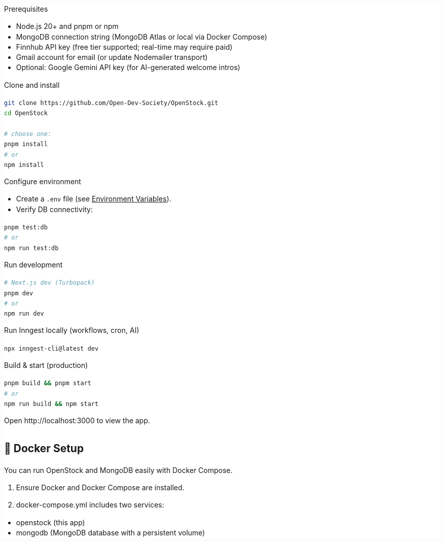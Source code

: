 Prerequisites
- Node.js 20+ and pnpm or npm
- MongoDB connection string (MongoDB Atlas or local via Docker Compose)
- Finnhub API key (free tier supported; real-time may require paid)
- Gmail account for email (or update Nodemailer transport)
- Optional: Google Gemini API key (for AI-generated welcome intros)

Clone and install
```bash
git clone https://github.com/Open-Dev-Society/OpenStock.git
cd OpenStock

# choose one:
pnpm install
# or
npm install
```

Configure environment
- Create a `.env` file (see [Environment Variables](#environment-variables)).
- Verify DB connectivity:
```bash
pnpm test:db
# or
npm run test:db
```

Run development
```bash
# Next.js dev (Turbopack)
pnpm dev
# or
npm run dev
```

Run Inngest locally (workflows, cron, AI)
```bash
npx inngest-cli@latest dev
```

Build & start (production)
```bash
pnpm build && pnpm start
# or
npm run build && npm start
```

Open http://localhost:3000 to view the app.

## 🐳 Docker Setup

You can run OpenStock and MongoDB easily with Docker Compose.

1) Ensure Docker and Docker Compose are installed.

2) docker-compose.yml includes two services:
- openstock (this app)
- mongodb (MongoDB database with a persistent volume)
